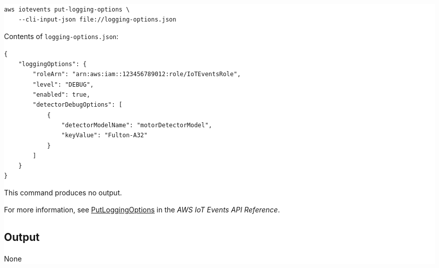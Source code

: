 ```
aws iotevents put-logging-options \
    --cli-input-json file://logging-options.json
```

Contents of `logging-options.json`:

```
{
    "loggingOptions": {
        "roleArn": "arn:aws:iam::123456789012:role/IoTEventsRole",
        "level": "DEBUG",
        "enabled": true,
        "detectorDebugOptions": [
            {
                "detectorModelName": "motorDetectorModel",
                "keyValue": "Fulton-A32"
            }
        ]
    }
}
```

This command produces no output.

For more information, see [PutLoggingOptions](https://docs.aws.amazon.com/iotevents/latest/apireference/API_PutLoggingOptions) in the *AWS IoT Events API Reference*.

## Output

None